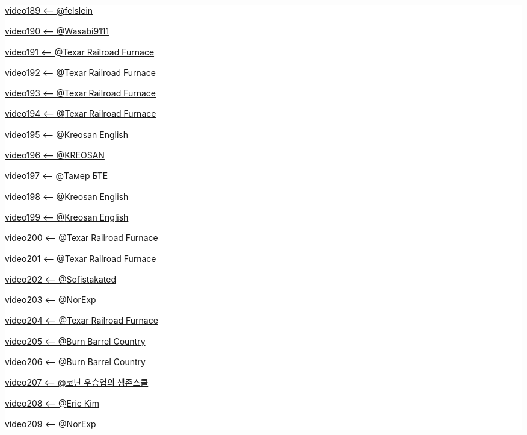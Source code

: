 [video189 <-- @](https://youtu.be/-63BKyf0mL0)[felslein](https://www.youtube.com/@felslein)

[video190 <-- @](https://youtu.be/30N2X3qUOg0)[Wasabi9111](https://www.youtube.com/@Wasabi9111)

[video191 <-- @](https://youtu.be/UAQ8_CzkTEM)[Texar Railroad Furnace](https://www.youtube.com/@TexarRailroadFurnace)

[video192 <-- @](https://youtu.be/gHCcSuYG3Bc)[Texar Railroad Furnace](https://www.youtube.com/@TexarRailroadFurnace)

[video193 <-- @](https://youtu.be/_CGuGRufuTE)[Texar Railroad Furnace](https://www.youtube.com/@TexarRailroadFurnace)

[video194 <-- @](https://youtu.be/LSl9mERAjq8)[Texar Railroad Furnace](https://www.youtube.com/@TexarRailroadFurnace)

[video195 <-- @](https://youtu.be/CUgbmCSmSNY)[Kreosan English](https://www.youtube.com/@kreosann)

[video196 <-- @](https://youtu.be/27Gbq1dUiJw)[KREOSAN ](https://www.youtube.com/@kreosan)

[video197 <-- @](https://youtu.be/ZfjQTepMVHU)[Тамер БТЕ](https://www.youtube.com/@user-ow3fb1qy9i)

[video198 <-- @](https://youtu.be/M114X2d1YwU)[Kreosan English](https://www.youtube.com/@kreosann)

[video199 <-- @](https://youtu.be/PS_Hh4lbx9c)[Kreosan English](https://www.youtube.com/@kreosann)

[video200 <-- @](https://youtu.be/y92VWhR53tI)[Texar Railroad Furnace](https://www.youtube.com/@TexarRailroadFurnace)

[video201 <-- @](https://youtu.be/y92VWhR53tI)[Texar Railroad Furnace](https://www.youtube.com/@TexarRailroadFurnace)

[video202 <-- @](https://www.youtube.com/watch?v=6mB4uNfDqXM)[Sofistakated](https://www.youtube.com/@zUnRiVaLeD)

[video203 <-- @](https://youtu.be/RPneRXsBe2c)[NorExp](https://www.youtube.com/@norexp)

[video204 <-- @](https://youtu.be/s-V2peYu6oU)[Texar Railroad Furnace](https://www.youtube.com/@TexarRailroadFurnace)

[video205 <-- @](https://youtu.be/V2bvJ157-pQ)[Burn Barrel Country](https://www.youtube.com/@burnbarrelcountry6325)

[video206 <-- @](https://youtu.be/ET_VmFHgrhM)[Burn Barrel Country](https://www.youtube.com/@burnbarrelcountry6325)

[video207 <-- @](https://youtu.be/0ySWPscLePc)[코난 우승엽의 생존스쿨](https://www.youtube.com/@user-pj4lm3pj2m)

[video208 <-- @](https://youtu.be/yaEm8jiCzXw)[Eric Kim](https://www.youtube.com/@erickim1357)

[video209 <-- @](https://youtu.be/Ni2RNlN8vkg)[NorExp](https://www.youtube.com/@norexp)   

